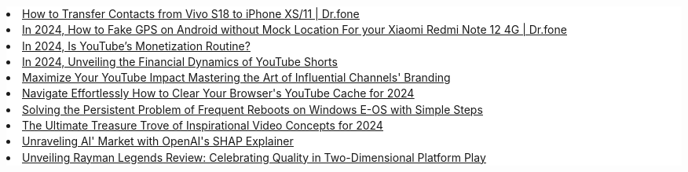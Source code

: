 <li><a href="https://blog-min.techidaily.com/how-to-transfer-contacts-from-vivo-s18-to-iphone-xs11-drfone-by-drfone-transfer-from-android-transfer-from-android/"><u>How to Transfer Contacts from Vivo S18 to iPhone XS/11 | Dr.fone</u></a></li>
<li><a href="https://android-location.techidaily.com/in-2024-how-to-fake-gps-on-android-without-mock-location-for-your-xiaomi-redmi-note-12-4g-drfone-by-drfone-virtual/"><u>In 2024, How to Fake GPS on Android without Mock Location For your Xiaomi Redmi Note 12 4G | Dr.fone</u></a></li>
<li><a href="https://youtube-zero.techidaily.com/24-is-youtubes-monetization-routine/"><u>In 2024, Is YouTube’s Monetization Routine?</u></a></li>
<li><a href="https://youtube-zero.techidaily.com/24-unveiling-the-financial-dynamics-of-youtube-shorts/"><u>In 2024, Unveiling the Financial Dynamics of YouTube Shorts</u></a></li>
<li><a href="https://youtube-zero.techidaily.com/ize-your-youtube-impact-mastering-the-art-of-influential-channels-branding/"><u>Maximize Your YouTube Impact Mastering the Art of Influential Channels' Branding</u></a></li>
<li><a href="https://youtube-zero.techidaily.com/ate-effortlessly-how-to-clear-your-browsers-youtube-cache-for-2024/"><u>Navigate Effortlessly How to Clear Your Browser's YouTube Cache for 2024</u></a></li>
<li><a href="https://common-error.techidaily.com/solving-the-persistent-problem-of-frequent-reboots-on-windows-e-os-with-simple-steps/"><u>Solving the Persistent Problem of Frequent Reboots on Windows E-OS with Simple Steps</u></a></li>
<li><a href="https://youtube-zero.techidaily.com/ltimate-treasure-trove-of-inspirational-video-concepts-for-2024/"><u>The Ultimate Treasure Trove of Inspirational Video Concepts for 2024</u></a></li>
<li><a href="https://tech-savvy.techidaily.com/unraveling-ai-market-with-openais-shap-explainer/"><u>Unraveling AI' Market with OpenAI's SHAP Explainer</u></a></li>
<li><a href="https://buynow-marvelous.techidaily.com/unveiling-rayman-legends-review-celebrating-quality-in-two-dimensional-platform-play/"><u>Unveiling Rayman Legends Review: Celebrating Quality in Two-Dimensional Platform Play</u></a></li>
</ul></div>
